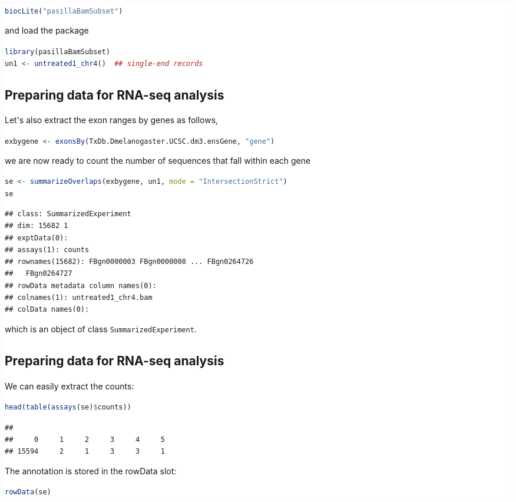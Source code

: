 ```r
biocLite("pasillaBamSubset")
```
and load the package

```r
library(pasillaBamSubset)
un1 <- untreated1_chr4()  ## single-end records
```


## Preparing data for RNA-seq analysis 

Let's also extract the exon ranges by genes as follows,

```r
exbygene <- exonsBy(TxDb.Dmelanogaster.UCSC.dm3.ensGene, "gene")
```

we are now ready to count the number of sequences that fall within each gene

```r
se <- summarizeOverlaps(exbygene, un1, mode = "IntersectionStrict")
se
```

```
## class: SummarizedExperiment 
## dim: 15682 1 
## exptData(0):
## assays(1): counts
## rownames(15682): FBgn0000003 FBgn0000008 ... FBgn0264726
##   FBgn0264727
## rowData metadata column names(0):
## colnames(1): untreated1_chr4.bam
## colData names(0):
```
which is an object of class `SummarizedExperiment`.

## Preparing data for RNA-seq analysis 

We can easily extract the counts:

```r
head(table(assays(se)$counts))
```

```
## 
##     0     1     2     3     4     5 
## 15594     2     1     3     3     1
```

The annotation is stored in the rowData slot:

```r
rowData(se)
```
